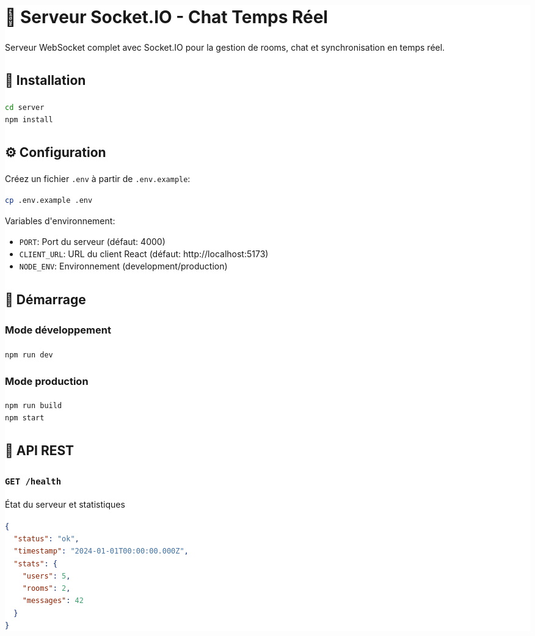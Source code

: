 # 🔌 Serveur Socket.IO - Chat Temps Réel

Serveur WebSocket complet avec Socket.IO pour la gestion de rooms, chat et synchronisation en temps réel.

## 🚀 Installation

```bash
cd server
npm install
```

## ⚙️ Configuration

Créez un fichier `.env` à partir de `.env.example`:

```bash
cp .env.example .env
```

Variables d'environnement:
- `PORT`: Port du serveur (défaut: 4000)
- `CLIENT_URL`: URL du client React (défaut: http://localhost:5173)
- `NODE_ENV`: Environnement (development/production)

## 🎯 Démarrage

### Mode développement
```bash
npm run dev
```

### Mode production
```bash
npm run build
npm start
```

## 📡 API REST

### `GET /health`
État du serveur et statistiques
```json
{
  "status": "ok",
  "timestamp": "2024-01-01T00:00:00.000Z",
  "stats": {
    "users": 5,
    "rooms": 2,
    "messages": 42
  }
}
```
